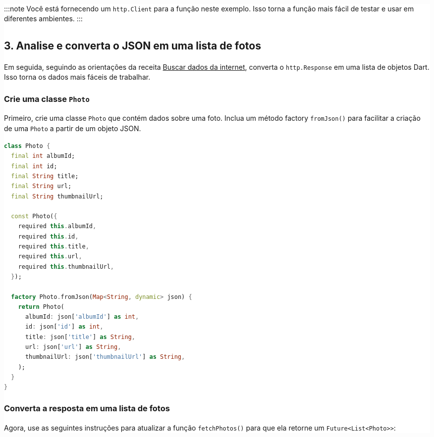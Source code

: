 :::note
Você está fornecendo um `http.Client` para a função neste exemplo.
Isso torna a função mais fácil de testar e usar em diferentes ambientes.
:::

## 3. Analise e converta o JSON em uma lista de fotos

Em seguida, seguindo as orientações da receita
[Buscar dados da internet][],
converta o `http.Response` em uma lista de objetos Dart.
Isso torna os dados mais fáceis de trabalhar.

### Crie uma classe `Photo`

Primeiro, crie uma classe `Photo` que contém dados sobre uma foto.
Inclua um método factory `fromJson()` para facilitar a criação de uma
`Photo` a partir de um objeto JSON.

<?code-excerpt "lib/main_step3.dart (Photo)"?>
```dart
class Photo {
  final int albumId;
  final int id;
  final String title;
  final String url;
  final String thumbnailUrl;

  const Photo({
    required this.albumId,
    required this.id,
    required this.title,
    required this.url,
    required this.thumbnailUrl,
  });

  factory Photo.fromJson(Map<String, dynamic> json) {
    return Photo(
      albumId: json['albumId'] as int,
      id: json['id'] as int,
      title: json['title'] as String,
      url: json['url'] as String,
      thumbnailUrl: json['thumbnailUrl'] as String,
    );
  }
}
```

### Converta a resposta em uma lista de fotos

Agora, use as seguintes instruções para atualizar a
função `fetchPhotos()` para que ela retorne um
`Future<List<Photo>>`:


[`worker_manager`]:  {{site.pub}}/packages/worker_manager
[`workmanager`]: {{site.pub}}/packages/workmanager
[`compute()`]: {{site.api}}/flutter/foundation/compute.html
[Buscar dados da internet]: /cookbook/networking/fetch-data
[`http`]: {{site.pub-pkg}}/http
[`http.get()`]: {{site.pub-api}}/http/latest/http/get.html
[Isolate]: {{site.api}}/flutter/dart-isolate/Isolate-class.html
[JSONPlaceholder REST API]: https://jsonplaceholder.typicode.com